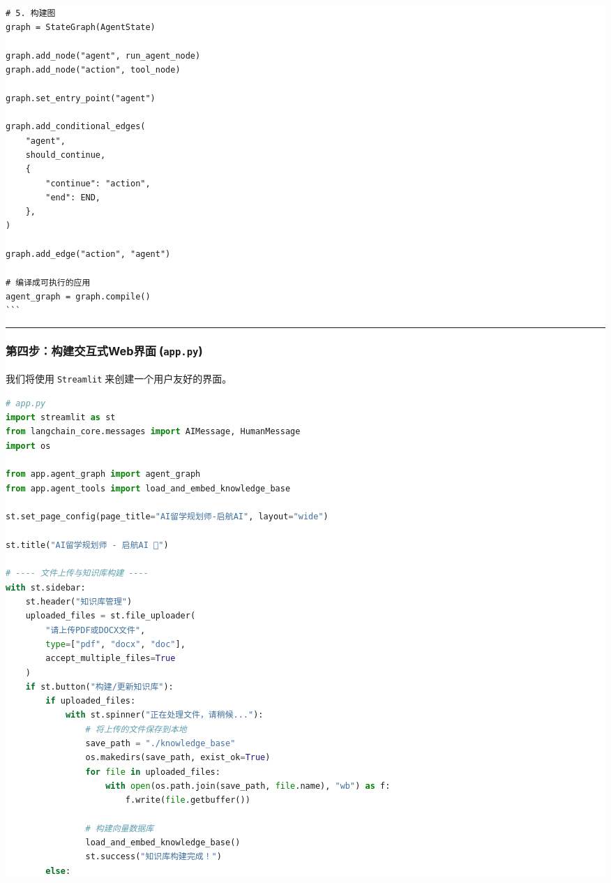     # 5. 构建图
    graph = StateGraph(AgentState)

    graph.add_node("agent", run_agent_node)
    graph.add_node("action", tool_node)

    graph.set_entry_point("agent")

    graph.add_conditional_edges(
        "agent",
        should_continue,
        {
            "continue": "action",
            "end": END,
        },
    )

    graph.add_edge("action", "agent")

    # 编译成可执行的应用
    agent_graph = graph.compile()
    ```

---

### **第四步：构建交互式Web界面 (`app.py`)**

我们将使用 `Streamlit` 来创建一个用户友好的界面。

```python
# app.py
import streamlit as st
from langchain_core.messages import AIMessage, HumanMessage
import os

from app.agent_graph import agent_graph
from app.agent_tools import load_and_embed_knowledge_base

st.set_page_config(page_title="AI留学规划师-启航AI", layout="wide")

st.title("AI留学规划师 - 启航AI 🚀")

# ---- 文件上传与知识库构建 ----
with st.sidebar:
    st.header("知识库管理")
    uploaded_files = st.file_uploader(
        "请上传PDF或DOCX文件",
        type=["pdf", "docx", "doc"],
        accept_multiple_files=True
    )
    if st.button("构建/更新知识库"):
        if uploaded_files:
            with st.spinner("正在处理文件，请稍候..."):
                # 将上传的文件保存到本地
                save_path = "./knowledge_base"
                os.makedirs(save_path, exist_ok=True)
                for file in uploaded_files:
                    with open(os.path.join(save_path, file.name), "wb") as f:
                        f.write(file.getbuffer())

                # 构建向量数据库
                load_and_embed_knowledge_base()
                st.success("知识库构建完成！")
        else:
```